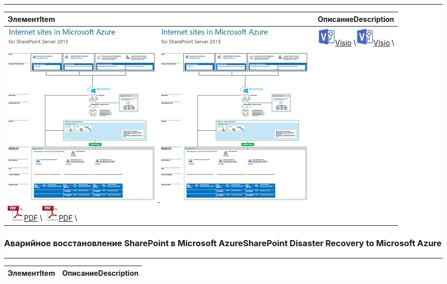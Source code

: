 ****

|<span data-ttu-id="0ffb3-259">**Элемент**</span><span class="sxs-lookup"><span data-stu-id="0ffb3-259">**Item**</span></span>|<span data-ttu-id="0ffb3-260">**Описание**</span><span class="sxs-lookup"><span data-stu-id="0ffb3-260">**Description**</span></span>|
|:-----|:-----|
|<span data-ttu-id="0ffb3-261">[![Изображение примера проектирования: сайты Интернета в Microsoft Azure для SharePoint 2013](images/MS_AZ_InternetSitesDesignSample.jpg)          ](https://www.microsoft.com/download/details.aspx?id=41991)</span><span class="sxs-lookup"><span data-stu-id="0ffb3-261">[![Image of the Design sample: Internet sites in Microsoft Azure for SharePoint 2013](images/MS_AZ_InternetSitesDesignSample.jpg)          ](https://www.microsoft.com/download/details.aspx?id=41991)</span></span> <br/> <span data-ttu-id="0ffb3-262">![PDF-файла](images/ITPro_Other_PDFicon.png)[PDF](https://go.microsoft.com/fwlink/p/?LinkId=392549)  \\</span><span class="sxs-lookup"><span data-stu-id="0ffb3-262">![PDF file](images/ITPro_Other_PDFicon.png)[PDF](https://go.microsoft.com/fwlink/p/?LinkId=392549)  \\</span></span>| <span data-ttu-id="0ffb3-263">![Файл Visio](images/ITPro_Other_VisioIcon.jpg)[Visio](https://go.microsoft.com/fwlink/p/?LinkId=392548)  \\</span><span class="sxs-lookup"><span data-stu-id="0ffb3-263">![Visio file](images/ITPro_Other_VisioIcon.jpg)[Visio](https://go.microsoft.com/fwlink/p/?LinkId=392548)  \\</span></span>| <span data-ttu-id="0ffb3-264">![См. страницу с версиями на дополнительных языках](images/e16c992d-b0f8-48ae-bf44-db7a9fcaab9e.png)[Другие языки](https://www.microsoft.com/download/details.aspx?id=41991)</span><span class="sxs-lookup"><span data-stu-id="0ffb3-264">![See a page with versions in additional languages](images/e16c992d-b0f8-48ae-bf44-db7a9fcaab9e.png)[More languages](https://www.microsoft.com/download/details.aspx?id=41991)</span></span> <br/> |<span data-ttu-id="0ffb3-p115">Используйте этот пример проектирования в качестве отправной точки для собственных архитектуры Интернет-сайта в Azure с использованием SharePoint Server 2013. Версии доступных текст на этом плакате увидеть [доступных диаграмму — пример разработки: веб-сайты в Microsoft Azure для SharePoint 2013](accessible-diagramdesign-sample-internet-sites-in-microsoft-azure-for-sharepoint.md).</span><span class="sxs-lookup"><span data-stu-id="0ffb3-p115">Use this design sample as a starting point for your own architecture Internet-facing site in Azure using SharePoint Server 2013. For an accessible text version of this poster, see [Accessible diagram - Design sample: Internet sites in Microsoft Azure for SharePoint 2013](accessible-diagramdesign-sample-internet-sites-in-microsoft-azure-for-sharepoint.md).  </span></span><br/><br/> <span data-ttu-id="0ffb3-267">Дополнительные сведения см. в следующих статьях:</span><span class="sxs-lookup"><span data-stu-id="0ffb3-267">For more information, see the following articles:</span></span>  <br/><br/> <span data-ttu-id="0ffb3-268">- [Веб-сайты в Microsoft Azure с использованием SharePoint Server 2013](internet-sites-in-microsoft-azure-using-sharepoint-server-2013.md)</span><span class="sxs-lookup"><span data-stu-id="0ffb3-268">- [Internet Sites in Microsoft Azure using SharePoint Server 2013](internet-sites-in-microsoft-azure-using-sharepoint-server-2013.md)</span></span> <br/> <span data-ttu-id="0ffb3-269">- [Архитектуры Microsoft Azure для SharePoint 2013](microsoft-azure-architectures-for-sharepoint-2013.md)</span><span class="sxs-lookup"><span data-stu-id="0ffb3-269">- [Microsoft Azure Architectures for SharePoint 2013](microsoft-azure-architectures-for-sharepoint-2013.md)</span></span> <br/> <span data-ttu-id="0ffb3-270">- [Использование Microsoft Azure Active Directory для проверки подлинности SharePoint 2013](using-microsoft-azure-active-directory-for-sharepoint-2013-authentication.md)</span><span class="sxs-lookup"><span data-stu-id="0ffb3-270">- [Using Microsoft Azure Active Directory for SharePoint 2013 authentication](using-microsoft-azure-active-directory-for-sharepoint-2013-authentication.md)</span></span> <br/> |
   
### <a name="sharepoint-disaster-recovery-to-microsoft-azure"></a><span data-ttu-id="0ffb3-271">Аварийное восстановление SharePoint в Microsoft Azure</span><span class="sxs-lookup"><span data-stu-id="0ffb3-271">SharePoint Disaster Recovery to Microsoft Azure</span></span>
<span data-ttu-id="0ffb3-272"><a name="sharepoint_recovery_Azure"> </a></span><span class="sxs-lookup"><span data-stu-id="0ffb3-272"></span></span>

****

|<span data-ttu-id="0ffb3-273">**Элемент**</span><span class="sxs-lookup"><span data-stu-id="0ffb3-273">**Item**</span></span>|<span data-ttu-id="0ffb3-274">**Описание**</span><span class="sxs-lookup"><span data-stu-id="0ffb3-274">**Description**</span></span>|
|:-----|:-----|